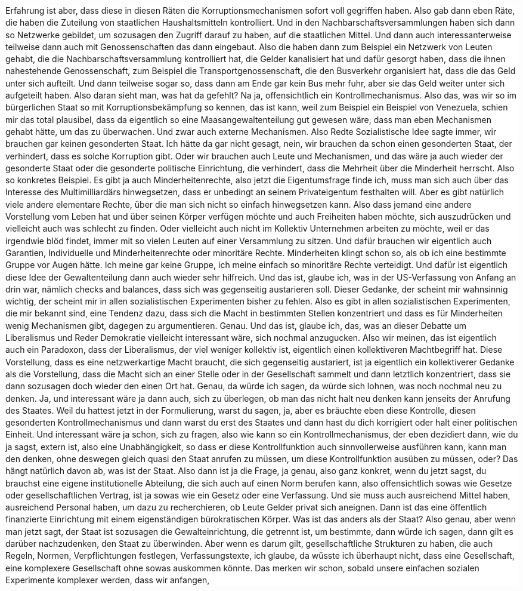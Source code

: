 Erfahrung ist aber, dass diese in diesen Räten die Korruptionsmechanismen sofort voll gegriffen haben. Also gab dann eben Räte, die haben die Zuteilung von staatlichen Haushaltsmitteln kontrolliert. Und in den Nachbarschaftsversammlungen haben sich dann so Netzwerke gebildet, um sozusagen den Zugriff darauf zu haben, auf die staatlichen Mittel. Und dann auch interessanterweise teilweise dann auch mit Genossenschaften das dann eingebaut. Also die haben dann zum Beispiel ein Netzwerk von Leuten gehabt, die die Nachbarschaftsversammlung kontrolliert hat, die Gelder kanalisiert hat und dafür gesorgt haben, dass die ihnen nahestehende Genossenschaft, zum Beispiel die Transportgenossenschaft, die den Busverkehr organisiert hat, dass die das Geld unter sich aufteilt. Und dann teilweise sogar so, dass dann am Ende gar kein Bus mehr fuhr, aber sie das Geld weiter unter sich aufgeteilt haben. Also daran sieht man, was hat da gefehlt? Na ja, offensichtlich ein Kontrollmechanismus. Also das, was wir so im bürgerlichen Staat so mit Korruptionsbekämpfung so kennen, das ist kann, weil zum Beispiel ein Beispiel von Venezuela, schien mir das total plausibel, dass da eigentlich so eine Maasangewaltenteilung gut gewesen wäre, dass man eben Mechanismen gehabt hätte, um das zu überwachen. Und zwar auch externe Mechanismen. Also Redte Sozialistische Idee sagte immer, wir brauchen gar keinen gesonderten Staat. Ich hätte da gar nicht gesagt, nein, wir brauchen da schon einen gesonderten Staat, der verhindert, dass es solche Korruption gibt. Oder wir brauchen auch Leute und Mechanismen, und das wäre ja auch wieder der gesonderte Staat oder die gesonderte politische Einrichtung, die verhindert, dass die Mehrheit über die Minderheit herrscht. Also so konkretes Beispiel. Es gibt ja auch Minderheitenrechte, also jetzt die Eigentumsfrage finde ich, muss man sich auch über das Interesse des Multimilliardärs hinwegsetzen, dass er unbedingt an seinem Privateigentum festhalten will. Aber es gibt natürlich viele andere elementare Rechte, über die man sich nicht so einfach hinwegsetzen kann. Also dass jemand eine andere Vorstellung vom Leben hat und über seinen Körper verfügen möchte und auch Freiheiten haben möchte, sich auszudrücken und vielleicht auch was schlecht zu finden. Oder vielleicht auch nicht im Kollektiv Unternehmen arbeiten zu möchte, weil er das irgendwie blöd findet, immer mit so vielen Leuten auf einer Versammlung zu sitzen. Und dafür brauchen wir eigentlich auch Garantien, Individuelle und Minderheitenrechte oder minoritäre Rechte. Minderheiten klingt schon so, als ob ich eine bestimmte Gruppe vor Augen hätte. Ich meine gar keine Gruppe, ich meine einfach so minoritäre Rechte verteidigt. Und dafür ist eigentlich diese Idee der Gewaltenteilung dann auch wieder sehr hilfreich. Und das ist, glaube ich, was in der US-Verfassung von Anfang an drin war, nämlich checks and balances, dass sich was gegenseitig austarieren soll. Dieser Gedanke, der scheint mir wahnsinnig wichtig, der scheint mir in allen sozialistischen Experimenten bisher zu fehlen. Also es gibt in allen sozialistischen Experimenten, die mir bekannt sind, eine Tendenz dazu, dass sich die Macht in bestimmten Stellen konzentriert und dass es für Minderheiten wenig Mechanismen gibt, dagegen zu argumentieren. Genau. Und das ist, glaube ich, das, was an dieser Debatte um Liberalismus und Reder Demokratie vielleicht interessant wäre, sich nochmal anzugucken. Also wir meinen, das ist eigentlich auch ein Paradoxon, dass der Liberalismus, der viel weniger kollektiv ist, eigentlich einen kollektiveren Machtbegriff hat. Diese Vorstellung, dass es eine netzwerkartige Macht braucht, die sich gegenseitig austariert, ist ja eigentlich ein kollektiverer Gedanke als die Vorstellung, dass die Macht sich an einer Stelle oder in der Gesellschaft sammelt und dann letztlich konzentriert, dass sie dann sozusagen doch wieder den einen Ort hat. Genau, da würde ich sagen, da würde sich lohnen, was noch nochmal neu zu denken. Ja, und interessant wäre ja dann auch, sich zu überlegen, ob man das nicht halt neu denken kann jenseits der Anrufung des Staates. Weil du hattest jetzt in der Formulierung, warst du sagen, ja, aber es bräuchte eben diese Kontrolle, diesen gesonderten Kontrollmechanismus und dann warst du erst des Staates und dann hast du dich korrigiert oder halt einer politischen Einheit. Und interessant wäre ja schon, sich zu fragen, also wie kann so ein Kontrollmechanismus, der eben dezidiert dann, wie du ja sagst, extern ist, also eine Unabhängigkeit, so dass er diese Kontrollfunktion auch sinnvollerweise ausführen kann, kann man den denken, ohne deswegen gleich quasi den Staat anrufen zu müssen, um diese Kontrollfunktion ausüben zu müssen, oder? Das hängt natürlich davon ab, was ist der Staat. Also dann ist ja die Frage, ja genau, also ganz konkret, wenn du jetzt sagst, du brauchst eine eigene institutionelle Abteilung, die sich auch auf einen Norm berufen kann, also offensichtlich sowas wie Gesetze oder gesellschaftlichen Vertrag, ist ja sowas wie ein Gesetz oder eine Verfassung. Und sie muss auch ausreichend Mittel haben, ausreichend Personal haben, um dazu zu recherchieren, ob Leute Gelder privat sich aneignen. Dann ist das eine öffentlich finanzierte Einrichtung mit einem eigenständigen bürokratischen Körper. Was ist das anders als der Staat? Also genau, aber wenn man jetzt sagt, der Staat ist sozusagen die Gewalteinrichtung, die getrennt ist, um bestimmte, dann würde ich sagen, dann gilt es darüber nachzudenken, den Staat zu überwinden. Aber wenn es darum gilt, gesellschaftliche Strukturen zu haben, die auch Regeln, Normen, Verpflichtungen festlegen, Verfassungstexte, ich glaube, da wüsste ich überhaupt nicht, dass eine Gesellschaft, eine komplexere Gesellschaft ohne sowas auskommen könnte. Das merken wir schon, sobald unsere einfachen sozialen Experimente komplexer werden, dass wir anfangen,